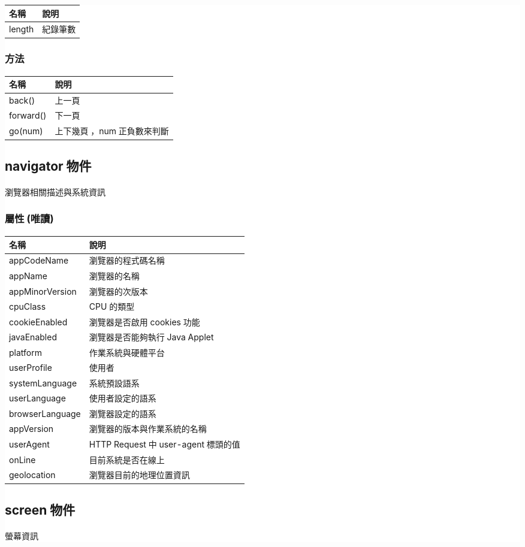 | 名稱 | 說明 |
| :--- | :--- |
| length | 紀錄筆數 |

### 方法

| 名稱 | 說明 |
| :--- | :--- |
| back\(\) | 上一頁 |
| forward\(\) | 下一頁 |
| go\(num\) | 上下幾頁 ，num 正負數來判斷 |


## navigator 物件
瀏覽器相關描述與系統資訊

###  屬性 \(唯讀\)

| 名稱 | 說明 |
| :--- | :--- |
| appCodeName | 瀏覽器的程式碼名稱 |
| appName | 瀏覽器的名稱 |
| appMinorVersion | 瀏覽器的次版本 |
| cpuClass | CPU 的類型 |
| cookieEnabled | 瀏覽器是否啟用 cookies 功能 |
| javaEnabled | 瀏覽器是否能夠執行 Java Applet |
| platform | 作業系統與硬體平台 |
| userProfile | 使用者 |
| systemLanguage | 系統預設語系 |
| userLanguage | 使用者設定的語系 |
| browserLanguage | 瀏覽器設定的語系 |
| appVersion | 瀏覽器的版本與作業系統的名稱 |
| userAgent | HTTP Request 中 user-agent 標頭的值 |
| onLine | 目前系統是否在線上 |
| geolocation | 瀏覽器目前的地理位置資訊 |


## screen 物件
螢幕資訊
